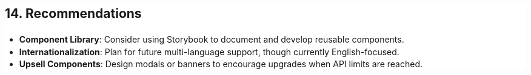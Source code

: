 ## 14. Recommendations
- **Component Library**: Consider using Storybook to document and develop reusable components.
- **Internationalization**: Plan for future multi-language support, though currently English-focused.
- **Upsell Components**: Design modals or banners to encourage upgrades when API limits are reached.